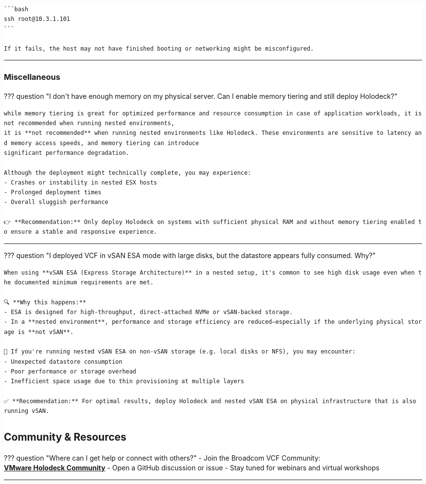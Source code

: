     ```bash
    ssh root@10.3.1.101
    ```

    If it fails, the host may not have finished booting or networking might be misconfigured.
---

### Miscellaneous

??? question "I don't have enough memory on my physical server. Can I enable memory tiering and still deploy Holodeck?"

    while memory tiering is great for optimized performance and resource consumption in case of application workloads, it is not recommended when running nested environments, 
    it is **not recommended** when running nested environments like Holodeck. These environments are sensitive to latency and memory access speeds, and memory tiering can introduce 
    significant performance degradation.

    Although the deployment might technically complete, you may experience:
    - Crashes or instability in nested ESX hosts
    - Prolonged deployment times
    - Overall sluggish performance

    👉 **Recommendation:** Only deploy Holodeck on systems with sufficient physical RAM and without memory tiering enabled to ensure a stable and responsive experience.

---

??? question "I deployed VCF in vSAN ESA mode with large disks, but the datastore appears fully consumed. Why?"

    When using **vSAN ESA (Express Storage Architecture)** in a nested setup, it's common to see high disk usage even when the documented minimum requirements are met.

    🔍 **Why this happens:**
    - ESA is designed for high-throughput, direct-attached NVMe or vSAN-backed storage.
    - In a **nested environment**, performance and storage efficiency are reduced—especially if the underlying physical storage is **not vSAN**.

    🚫 If you're running nested vSAN ESA on non-vSAN storage (e.g. local disks or NFS), you may encounter:
    - Unexpected datastore consumption
    - Poor performance or storage overhead
    - Inefficient space usage due to thin provisioning at multiple layers

    ✅ **Recommendation:** For optimal results, deploy Holodeck and nested vSAN ESA on physical infrastructure that is also running vSAN.


## Community & Resources

??? question "Where can I get help or connect with others?"
    - Join the Broadcom VCF Community:  
    <a href="https://community.broadcom.com/vmware-cloud-foundation/communities/vcfcommunityhomeblogs?CommunityKey=da5e3e1f-7070-4284-bf40-0191244ccc0c" target="_blank" rel="noopener"><strong>VMware Holodeck Community</strong></a>
    - Open a GitHub discussion or issue
    - Stay tuned for webinars and virtual workshops

---